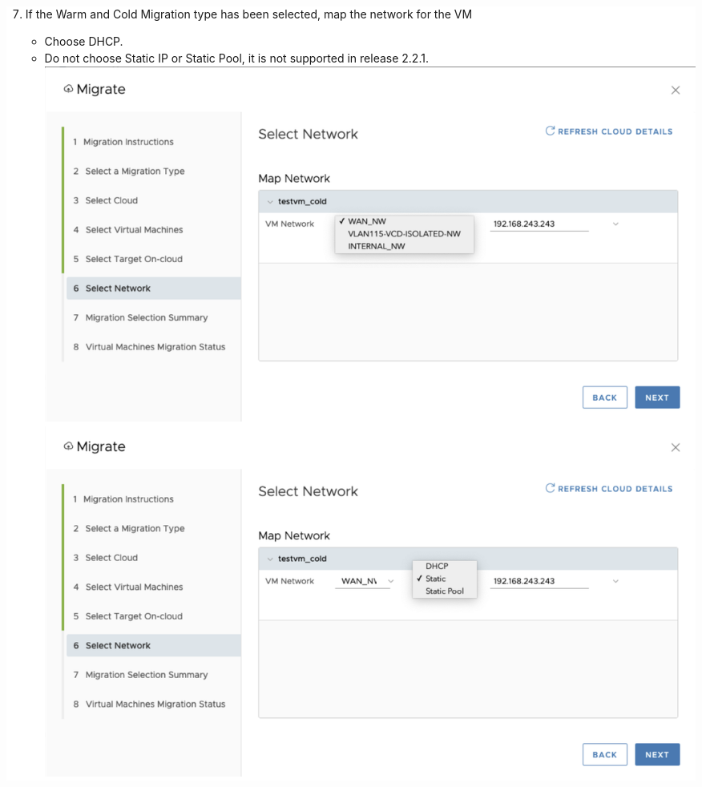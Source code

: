 7. If the Warm and Cold Migration type has been selected, map the network for the VM


     * Choose DHCP.
     * Do not choose Static IP or Static Pool, it is not supported in release 2.2.1.
![alt_text](images-vcd/image-1.png?classes=content-img "image_tooltip")
![alt_text](images-vcd/image-2.png?classes=content-img "image_tooltip")
